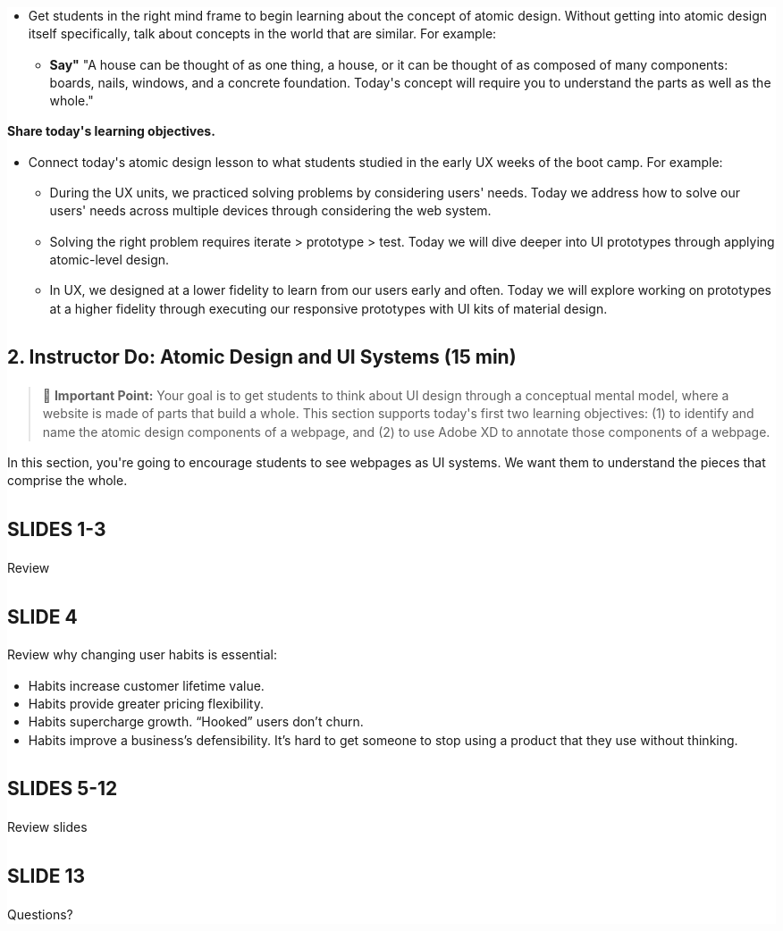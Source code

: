 - Get students in the right mind frame to begin learning about the concept of atomic design. Without getting into atomic design itself specifically, talk about concepts in the world that are similar. For example:

  - **Say"** "A house can be thought of as one thing, a house, or it can be thought of as composed of many components: boards, nails, windows, and a concrete foundation. Today's concept will require you to understand the parts as well as the whole."


**Share today's learning objectives.**

- Connect today's atomic design lesson to what students studied in the early UX weeks of the boot camp. For example:

  - During the UX units, we practiced solving problems by considering users' needs. Today we address how to solve our users' needs across multiple devices through considering the web system.

  - Solving the right problem requires iterate > prototype > test. Today we will dive deeper into UI prototypes through applying atomic-level design.

  - In UX, we designed at a lower fidelity to learn from our users early and often. Today we will explore working on prototypes at a higher fidelity through executing our responsive prototypes with UI kits of material design.


## 2. Instructor Do: Atomic Design and UI Systems (15 min)

> :pushpin: **Important Point:** Your goal is to get students to think about UI design through a conceptual mental model, where a website is made of parts that build a whole. This section supports today's first two learning objectives: (1) to identify and name the atomic design components of a webpage, and (2) to use Adobe XD to annotate those components of a webpage.

In this section, you're going to encourage students to see webpages as UI systems. We want them to understand the pieces that comprise the whole.



## SLIDES 1-3
Review


## SLIDE 4

Review why changing user habits is essential:

- Habits increase customer lifetime value.
- Habits provide greater pricing flexibility.
- Habits supercharge growth. “Hooked” users don’t churn.
- Habits improve a business’s defensibility. It’s hard to get someone to stop using a product that they use without thinking.

## SLIDES 5-12
Review slides

## SLIDE 13
Questions?
